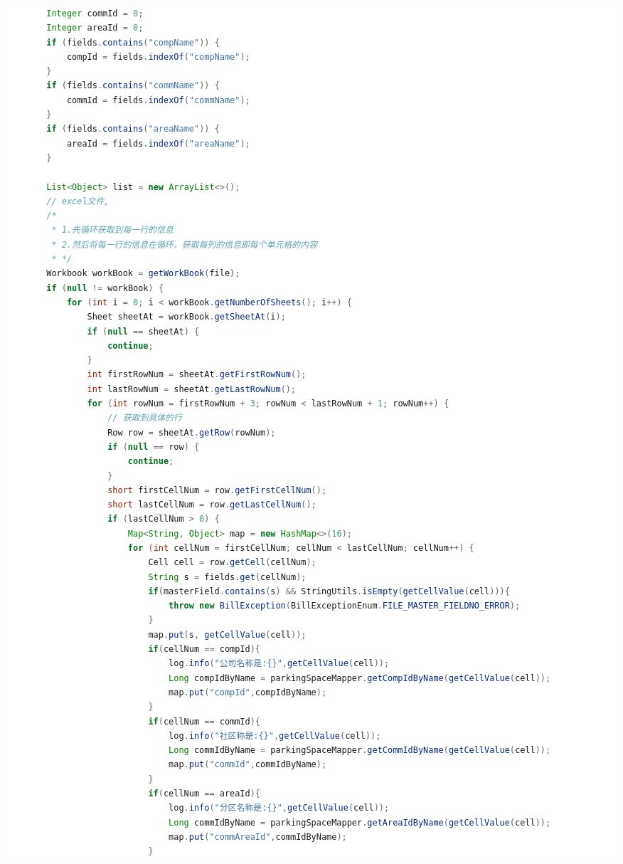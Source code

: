 ```java
        Integer commId = 0;
        Integer areaId = 0;
        if (fields.contains("compName")) {
            compId = fields.indexOf("compName");
        }
        if (fields.contains("commName")) {
            commId = fields.indexOf("commName");
        }
        if (fields.contains("areaName")) {
            areaId = fields.indexOf("areaName");
        }

        List<Object> list = new ArrayList<>();
        // excel文件,
        /*
         * 1.先循环获取到每一行的信息
         * 2.然后将每一行的信息在循环，获取每列的信息即每个单元格的内容
         * */
        Workbook workBook = getWorkBook(file);
        if (null != workBook) {
            for (int i = 0; i < workBook.getNumberOfSheets(); i++) {
                Sheet sheetAt = workBook.getSheetAt(i);
                if (null == sheetAt) {
                    continue;
                }
                int firstRowNum = sheetAt.getFirstRowNum();
                int lastRowNum = sheetAt.getLastRowNum();
                for (int rowNum = firstRowNum + 3; rowNum < lastRowNum + 1; rowNum++) {
                    // 获取到具体的行
                    Row row = sheetAt.getRow(rowNum);
                    if (null == row) {
                        continue;
                    }
                    short firstCellNum = row.getFirstCellNum();
                    short lastCellNum = row.getLastCellNum();
                    if (lastCellNum > 0) {
                        Map<String, Object> map = new HashMap<>(16);
                        for (int cellNum = firstCellNum; cellNum < lastCellNum; cellNum++) {
                            Cell cell = row.getCell(cellNum);
                            String s = fields.get(cellNum);
                            if(masterField.contains(s) && StringUtils.isEmpty(getCellValue(cell))){
                                throw new BillException(BillExceptionEnum.FILE_MASTER_FIELDNO_ERROR);
                            }
                            map.put(s, getCellValue(cell));
                            if(cellNum == compId){
                                log.info("公司名称是:{}",getCellValue(cell));
                                Long compIdByName = parkingSpaceMapper.getCompIdByName(getCellValue(cell));
                                map.put("compId",compIdByName);
                            }
                            if(cellNum == commId){
                                log.info("社区称是:{}",getCellValue(cell));
                                Long commIdByName = parkingSpaceMapper.getCommIdByName(getCellValue(cell));
                                map.put("commId",commIdByName);
                            }
                            if(cellNum == areaId){
                                log.info("分区名称是:{}",getCellValue(cell));
                                Long commIdByName = parkingSpaceMapper.getAreaIdByName(getCellValue(cell));
                                map.put("commAreaId",commIdByName);
                            }
```